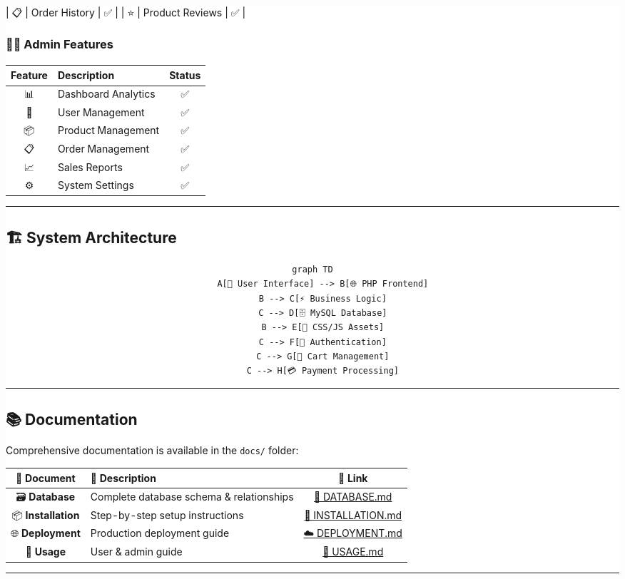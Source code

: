 |   📋    | Order History             |   ✅   |
|   ⭐    | Product Reviews           |   ✅   |

### 👨‍💼 **Admin Features**

| Feature | Description         | Status |
| :-----: | :------------------ | :----: |
|   📊    | Dashboard Analytics |   ✅   |
|   👥    | User Management     |   ✅   |
|   📦    | Product Management  |   ✅   |
|   📋    | Order Management    |   ✅   |
|   📈    | Sales Reports       |   ✅   |
|   ⚙️    | System Settings     |   ✅   |

</div>

---

## 🏗️ System Architecture

<div align="center">

```mermaid
graph TD
    A[👤 User Interface] --> B[🌐 PHP Frontend]
    B --> C[⚡ Business Logic]
    C --> D[🗄️ MySQL Database]
    B --> E[🎨 CSS/JS Assets]
    C --> F[🔐 Authentication]
    C --> G[🛒 Cart Management]
    C --> H[💳 Payment Processing]
```

</div>

---

## 📚 Documentation

Comprehensive documentation is available in the `docs/` folder:

|   📄 **Document**   | 📝 **Description**                       |                🔗 **Link**                 |
| :-----------------: | :--------------------------------------- | :----------------------------------------: |
|   🗃️ **Database**   | Complete database schema & relationships |     [📖 DATABASE.md](docs/DATABASE.md)     |
| 📦 **Installation** | Step-by-step setup instructions          | [🚀 INSTALLATION.md](docs/INSTALLATION.md) |
|  🌐 **Deployment**  | Production deployment guide              |   [☁️ DEPLOYMENT.md](docs/DEPLOYMENT.md)   |
|    📖 **Usage**     | User & admin guide                       |        [👥 USAGE.md](docs/USAGE.md)        |

---